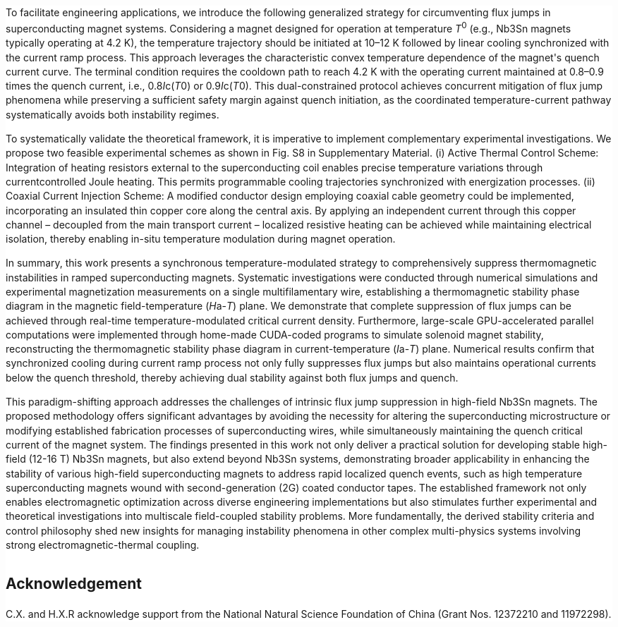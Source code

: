 
To facilitate engineering applications, we introduce the following generalized strategy for circumventing flux jumps in superconducting magnet systems. Considering a magnet designed for operation at temperature *T*<sup>0</sup> (e.g., Nb3Sn magnets typically operating at 4.2 K), the temperature trajectory should be initiated at 10–12 K followed by linear cooling synchronized with the current ramp process. This approach leverages the characteristic convex temperature dependence of the magnet's quench current curve. The terminal condition requires the cooldown path to reach 4.2 K with the operating current maintained at 0.8–0.9 times the quench current, i.e., 0.8*I*c(*T*0) or 0.9*I*c(*T*0). This dual-constrained protocol achieves concurrent mitigation of flux jump phenomena while preserving a sufficient safety margin against quench initiation, as the coordinated temperature-current pathway systematically avoids both instability regimes.

To systematically validate the theoretical framework, it is imperative to implement complementary experimental investigations. We propose two feasible experimental schemes as shown in Fig. S8 in Supplementary Material. (i) Active Thermal Control Scheme: Integration of heating resistors external to the superconducting coil enables precise temperature variations through currentcontrolled Joule heating. This permits programmable cooling trajectories synchronized with energization processes. (ii) Coaxial Current Injection Scheme: A modified conductor design employing coaxial cable geometry could be implemented, incorporating an insulated thin copper core along the central axis. By applying an independent current through this copper channel – decoupled from the main transport current – localized resistive heating can be achieved while maintaining electrical isolation, thereby enabling in-situ temperature modulation during magnet operation.

In summary, this work presents a synchronous temperature-modulated strategy to comprehensively suppress thermomagnetic instabilities in ramped superconducting magnets. Systematic investigations were conducted through numerical simulations and experimental magnetization measurements on a single multifilamentary wire, establishing a thermomagnetic stability phase diagram in the magnetic field-temperature (*H*a-*T*) plane. We demonstrate that complete suppression of flux jumps can be achieved through real-time temperature-modulated critical current density. Furthermore, large-scale GPU-accelerated parallel computations were implemented through home-made CUDA-coded programs to simulate solenoid magnet stability, reconstructing the thermomagnetic stability phase diagram in current-temperature (*I*a-*T*) plane. Numerical results confirm that synchronized cooling during current ramp process not only fully suppresses flux jumps but also maintains operational currents below the quench threshold, thereby achieving dual stability against both flux jumps and quench.

This paradigm-shifting approach addresses the challenges of intrinsic flux jump suppression in high-field Nb3Sn magnets. The proposed methodology offers significant advantages by avoiding the necessity for altering the superconducting microstructure or modifying established fabrication processes of superconducting wires, while simultaneously maintaining the quench critical current of the magnet system. The findings presented in this work not only deliver a practical solution for developing stable high-field (12-16 T) Nb3Sn magnets, but also extend beyond Nb3Sn systems, demonstrating broader applicability in enhancing the stability of various high-field superconducting magnets to address rapid localized quench events, such as high temperature superconducting magnets wound with second-generation (2G) coated conductor tapes. The established framework not only enables electromagnetic optimization across diverse engineering implementations but also stimulates further experimental and theoretical investigations into multiscale field-coupled stability problems. More fundamentally, the derived stability criteria and control philosophy shed new insights for managing instability phenomena in other complex multi-physics systems involving strong electromagnetic-thermal coupling.

## **Acknowledgement**

C.X. and H.X.R acknowledge support from the National Natural Science Foundation of China (Grant Nos. 12372210 and 11972298).
